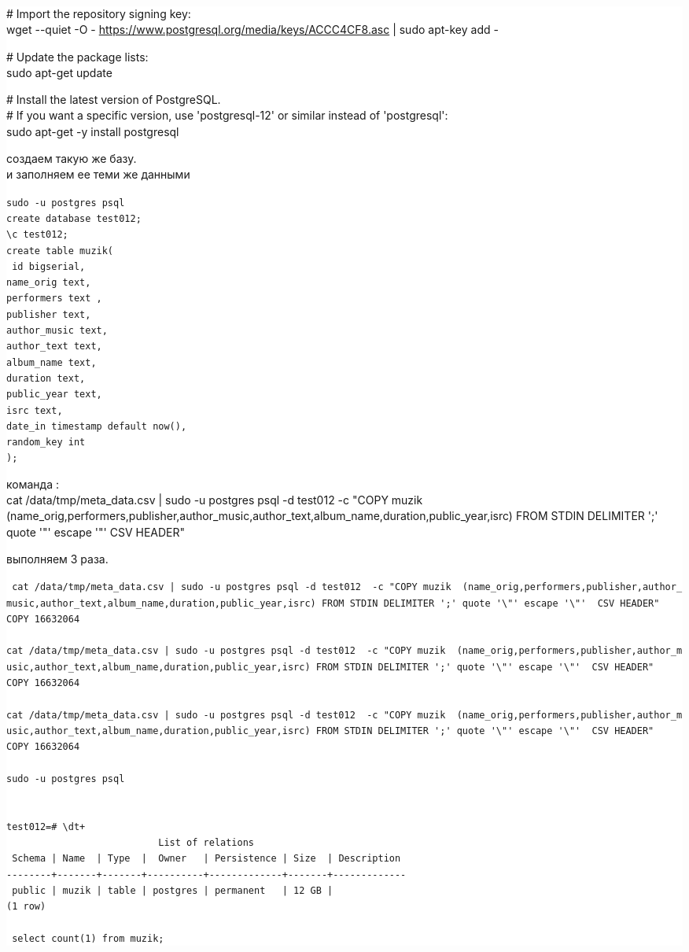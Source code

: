 \# Import the repository signing key:  
wget --quiet -O - https://www.postgresql.org/media/keys/ACCC4CF8.asc | sudo apt-key add -  

\# Update the package lists:  
sudo apt-get update  

\# Install the latest version of PostgreSQL.  
\# If you want a specific version, use 'postgresql-12' or similar instead of 'postgresql':  
sudo apt-get -y install postgresql  

создаем такую же базу.   
и заполняем ее теми же данными   

```
sudo -u postgres psql
create database test012;
\c test012;
create table muzik(
 id bigserial,
name_orig text,
performers text ,
publisher text,
author_music text,
author_text text,
album_name text,
duration text,
public_year text,
isrc text,
date_in timestamp default now(),
random_key int
);
```

команда :   
cat /data/tmp/meta_data.csv | sudo -u postgres psql -d test012  -c "COPY muzik  (name_orig,performers,publisher,author_music,author_text,album_name,duration,public_year,isrc) FROM STDIN DELIMITER ';' quote '\"' escape '\"'  CSV HEADER"   

выполняем  3 раза. 

```
 cat /data/tmp/meta_data.csv | sudo -u postgres psql -d test012  -c "COPY muzik  (name_orig,performers,publisher,author_music,author_text,album_name,duration,public_year,isrc) FROM STDIN DELIMITER ';' quote '\"' escape '\"'  CSV HEADER" 
COPY 16632064

cat /data/tmp/meta_data.csv | sudo -u postgres psql -d test012  -c "COPY muzik  (name_orig,performers,publisher,author_music,author_text,album_name,duration,public_year,isrc) FROM STDIN DELIMITER ';' quote '\"' escape '\"'  CSV HEADER" 
COPY 16632064

cat /data/tmp/meta_data.csv | sudo -u postgres psql -d test012  -c "COPY muzik  (name_orig,performers,publisher,author_music,author_text,album_name,duration,public_year,isrc) FROM STDIN DELIMITER ';' quote '\"' escape '\"'  CSV HEADER" 
COPY 16632064

sudo -u postgres psql


test012=# \dt+
                           List of relations
 Schema | Name  | Type  |  Owner   | Persistence | Size  | Description 
--------+-------+-------+----------+-------------+-------+-------------
 public | muzik | table | postgres | permanent   | 12 GB | 
(1 row)

 select count(1) from muzik;
```